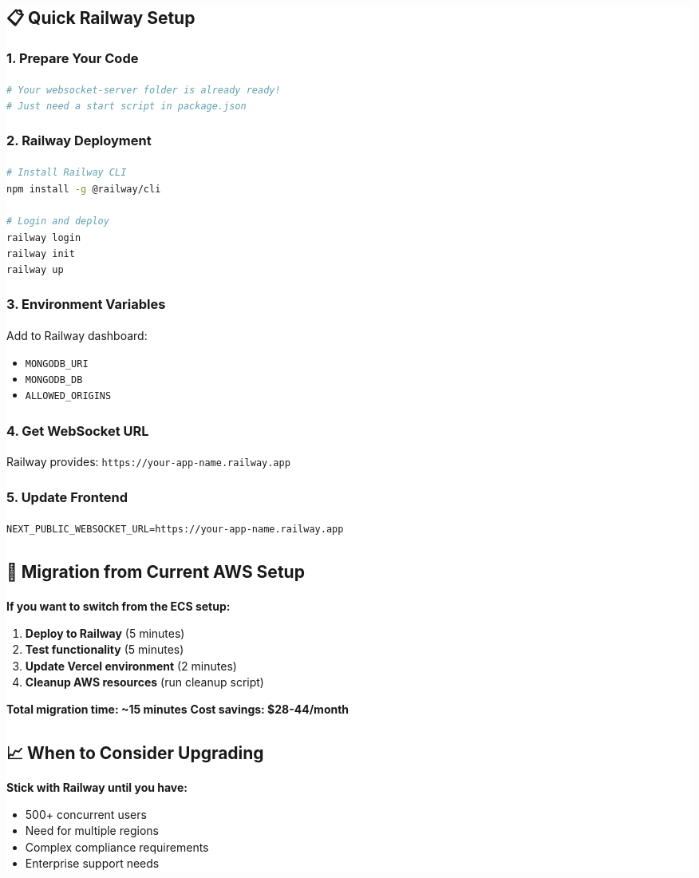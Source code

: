 ## 📋 Quick Railway Setup

### 1. Prepare Your Code
```bash
# Your websocket-server folder is already ready!
# Just need a start script in package.json
```

### 2. Railway Deployment
```bash
# Install Railway CLI
npm install -g @railway/cli

# Login and deploy
railway login
railway init
railway up
```

### 3. Environment Variables
Add to Railway dashboard:
- `MONGODB_URI`
- `MONGODB_DB` 
- `ALLOWED_ORIGINS`

### 4. Get WebSocket URL
Railway provides: `https://your-app-name.railway.app`

### 5. Update Frontend
```env
NEXT_PUBLIC_WEBSOCKET_URL=https://your-app-name.railway.app
```

## 🔄 Migration from Current AWS Setup

**If you want to switch from the ECS setup:**

1. **Deploy to Railway** (5 minutes)
2. **Test functionality** (5 minutes)  
3. **Update Vercel environment** (2 minutes)
4. **Cleanup AWS resources** (run cleanup script)

**Total migration time: ~15 minutes**
**Cost savings: $28-44/month**

## 📈 When to Consider Upgrading

**Stick with Railway until you have:**
- 500+ concurrent users
- Need for multiple regions
- Complex compliance requirements
- Enterprise support needs

